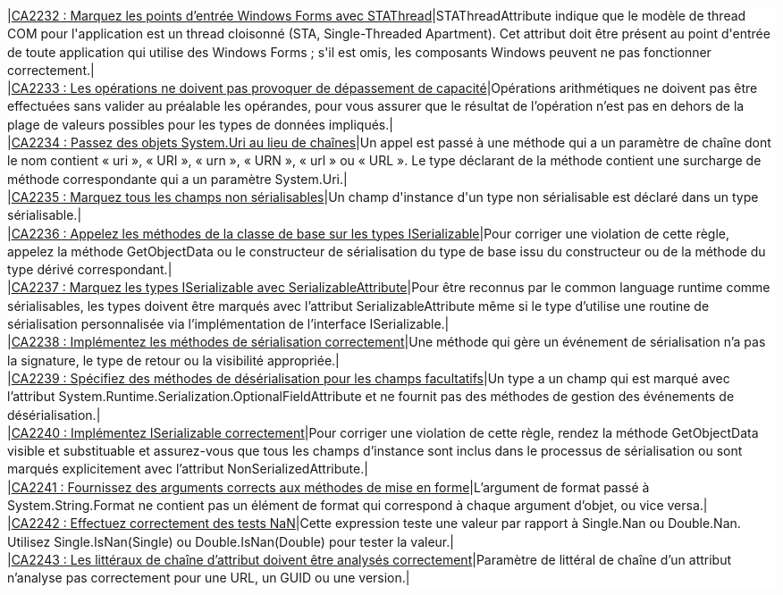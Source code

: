 |[CA2232 : Marquez les points d’entrée Windows Forms avec STAThread](../code-quality/ca2232-mark-windows-forms-entry-points-with-stathread.md)|STAThreadAttribute indique que le modèle de thread COM pour l'application est un thread cloisonné (STA, Single-Threaded Apartment). Cet attribut doit être présent au point d'entrée de toute application qui utilise des Windows Forms ; s'il est omis, les composants Windows peuvent ne pas fonctionner correctement.|  
|[CA2233 : Les opérations ne doivent pas provoquer de dépassement de capacité](../code-quality/ca2233-operations-should-not-overflow.md)|Opérations arithmétiques ne doivent pas être effectuées sans valider au préalable les opérandes, pour vous assurer que le résultat de l’opération n’est pas en dehors de la plage de valeurs possibles pour les types de données impliqués.|  
|[CA2234 : Passez des objets System.Uri au lieu de chaînes](../code-quality/ca2234-pass-system-uri-objects-instead-of-strings.md)|Un appel est passé à une méthode qui a un paramètre de chaîne dont le nom contient « uri », « URI », « urn », « URN », « url » ou « URL ».  Le type déclarant de la méthode contient une surcharge de méthode correspondante qui a un paramètre System.Uri.|  
|[CA2235 : Marquez tous les champs non sérialisables](../code-quality/ca2235-mark-all-non-serializable-fields.md)|Un champ d'instance d'un type non sérialisable est déclaré dans un type sérialisable.|  
|[CA2236 : Appelez les méthodes de la classe de base sur les types ISerializable](../code-quality/ca2236-call-base-class-methods-on-iserializable-types.md)|Pour corriger une violation de cette règle, appelez la méthode GetObjectData ou le constructeur de sérialisation du type de base issu du constructeur ou de la méthode du type dérivé correspondant.|  
|[CA2237 : Marquez les types ISerializable avec SerializableAttribute](../code-quality/ca2237-mark-iserializable-types-with-serializableattribute.md)|Pour être reconnus par le common language runtime comme sérialisables, les types doivent être marqués avec l’attribut SerializableAttribute même si le type d’utilise une routine de sérialisation personnalisée via l’implémentation de l’interface ISerializable.|  
|[CA2238 : Implémentez les méthodes de sérialisation correctement](../code-quality/ca2238-implement-serialization-methods-correctly.md)|Une méthode qui gère un événement de sérialisation n’a pas la signature, le type de retour ou la visibilité appropriée.|  
|[CA2239 : Spécifiez des méthodes de désérialisation pour les champs facultatifs](../code-quality/ca2239-provide-deserialization-methods-for-optional-fields.md)|Un type a un champ qui est marqué avec l’attribut System.Runtime.Serialization.OptionalFieldAttribute et ne fournit pas des méthodes de gestion des événements de désérialisation.|  
|[CA2240 : Implémentez ISerializable correctement](../code-quality/ca2240-implement-iserializable-correctly.md)|Pour corriger une violation de cette règle, rendez la méthode GetObjectData visible et substituable et assurez-vous que tous les champs d’instance sont inclus dans le processus de sérialisation ou sont marqués explicitement avec l’attribut NonSerializedAttribute.|  
|[CA2241 : Fournissez des arguments corrects aux méthodes de mise en forme](../code-quality/ca2241-provide-correct-arguments-to-formatting-methods.md)|L’argument de format passé à System.String.Format ne contient pas un élément de format qui correspond à chaque argument d’objet, ou vice versa.|  
|[CA2242 : Effectuez correctement des tests NaN](../code-quality/ca2242-test-for-nan-correctly.md)|Cette expression teste une valeur par rapport à Single.Nan ou Double.Nan. Utilisez Single.IsNan(Single) ou Double.IsNan(Double) pour tester la valeur.|  
|[CA2243 : Les littéraux de chaîne d’attribut doivent être analysés correctement](../code-quality/ca2243-attribute-string-literals-should-parse-correctly.md)|Paramètre de littéral de chaîne d’un attribut n’analyse pas correctement pour une URL, un GUID ou une version.|